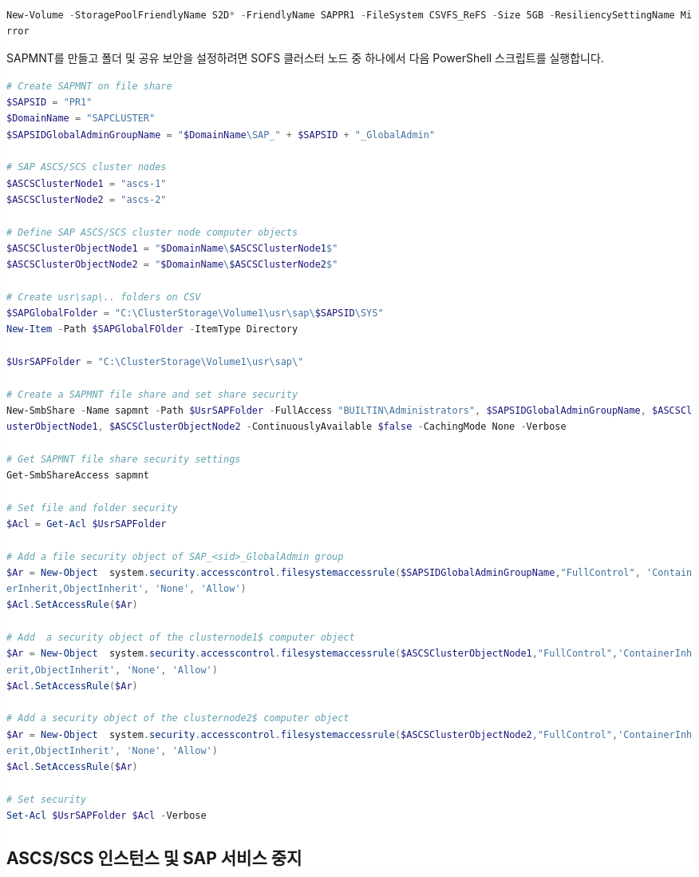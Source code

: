 ```PowerShell
New-Volume -StoragePoolFriendlyName S2D* -FriendlyName SAPPR1 -FileSystem CSVFS_ReFS -Size 5GB -ResiliencySettingName Mirror
```
SAPMNT를 만들고 폴더 및 공유 보안을 설정하려면 SOFS 클러스터 노드 중 하나에서 다음 PowerShell 스크립트를 실행합니다.

```PowerShell
# Create SAPMNT on file share
$SAPSID = "PR1"
$DomainName = "SAPCLUSTER"
$SAPSIDGlobalAdminGroupName = "$DomainName\SAP_" + $SAPSID + "_GlobalAdmin"

# SAP ASCS/SCS cluster nodes
$ASCSClusterNode1 = "ascs-1"
$ASCSClusterNode2 = "ascs-2"

# Define SAP ASCS/SCS cluster node computer objects
$ASCSClusterObjectNode1 = "$DomainName\$ASCSClusterNode1$"
$ASCSClusterObjectNode2 = "$DomainName\$ASCSClusterNode2$"

# Create usr\sap\.. folders on CSV
$SAPGlobalFolder = "C:\ClusterStorage\Volume1\usr\sap\$SAPSID\SYS"
New-Item -Path $SAPGlobalFOlder -ItemType Directory

$UsrSAPFolder = "C:\ClusterStorage\Volume1\usr\sap\"

# Create a SAPMNT file share and set share security
New-SmbShare -Name sapmnt -Path $UsrSAPFolder -FullAccess "BUILTIN\Administrators", $SAPSIDGlobalAdminGroupName, $ASCSClusterObjectNode1, $ASCSClusterObjectNode2 -ContinuouslyAvailable $false -CachingMode None -Verbose

# Get SAPMNT file share security settings
Get-SmbShareAccess sapmnt

# Set file and folder security
$Acl = Get-Acl $UsrSAPFolder

# Add a file security object of SAP_<sid>_GlobalAdmin group
$Ar = New-Object  system.security.accesscontrol.filesystemaccessrule($SAPSIDGlobalAdminGroupName,"FullControl", 'ContainerInherit,ObjectInherit', 'None', 'Allow')
$Acl.SetAccessRule($Ar)

# Add  a security object of the clusternode1$ computer object
$Ar = New-Object  system.security.accesscontrol.filesystemaccessrule($ASCSClusterObjectNode1,"FullControl",'ContainerInherit,ObjectInherit', 'None', 'Allow')
$Acl.SetAccessRule($Ar)

# Add a security object of the clusternode2$ computer object
$Ar = New-Object  system.security.accesscontrol.filesystemaccessrule($ASCSClusterObjectNode2,"FullControl",'ContainerInherit,ObjectInherit', 'None', 'Allow')
$Acl.SetAccessRule($Ar)

# Set security
Set-Acl $UsrSAPFolder $Acl -Verbose
 ```
## <a name="stop-ascsscs-instances-and-sap-services"></a>ASCS/SCS 인스턴스 및 SAP 서비스 중지
